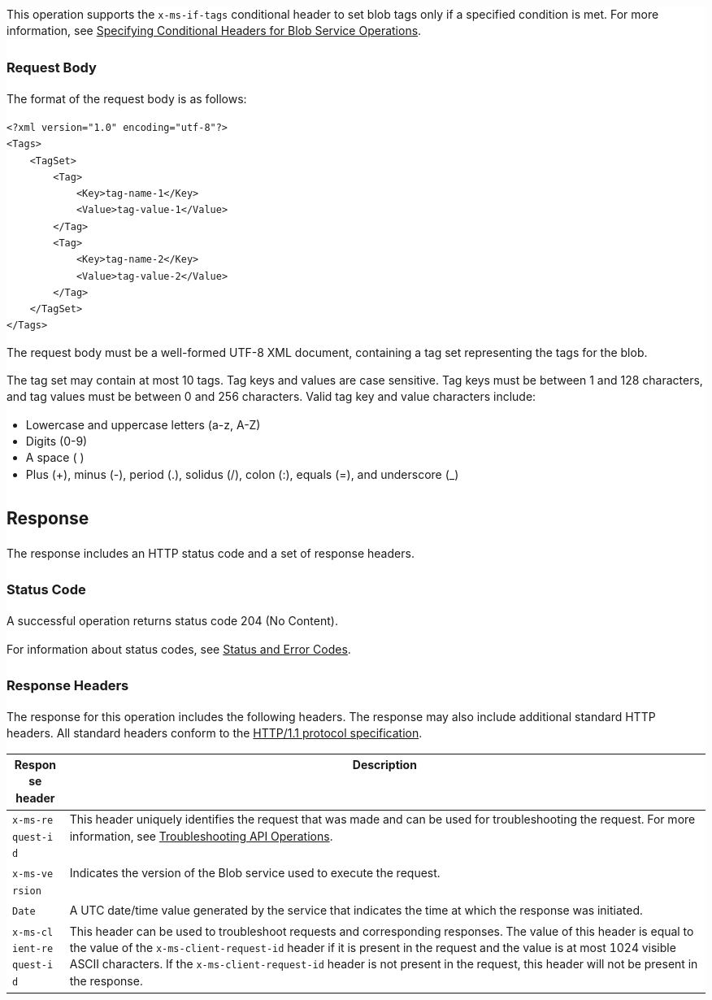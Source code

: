 This operation supports the `x-ms-if-tags` conditional header to set blob tags only if a specified condition is met. For more information, see [Specifying Conditional Headers for Blob Service Operations](Specifying-Conditional-Headers-for-Blob-Service-Operations.md).  
  
### Request Body  
  
 The format of the request body is as follows:  
  
```  
<?xml version="1.0" encoding="utf-8"?>  
<Tags>  
    <TagSet>  
        <Tag>  
            <Key>tag-name-1</Key>  
            <Value>tag-value-1</Value>  
        </Tag>  
        <Tag>  
            <Key>tag-name-2</Key>  
            <Value>tag-value-2</Value>  
        </Tag>  
    </TagSet>  
</Tags>  
```
  
 The request body must be a well-formed UTF-8 XML document, containing a tag set representing the tags for the blob.
  
 The tag set may contain at most 10 tags. Tag keys and values are case sensitive. Tag keys must be between 1 and 128 characters, and tag values must be between 0 and 256 characters. Valid tag key and value characters include:
  
- Lowercase and uppercase letters (a-z, A-Z)  
- Digits (0-9)  
- A space ( )  
- Plus (+), minus (-), period (.), solidus (/), colon (:), equals (=), and underscore (_)  
  
## Response  
 The response includes an HTTP status code and a set of response headers.  
  
### Status Code  
 A successful operation returns status code 204 (No Content).  
  
 For information about status codes, see [Status and Error Codes](Status-and-Error-Codes2.md).  
  
### Response Headers  
 The response for this operation includes the following headers. The response may also include additional standard HTTP headers. All standard headers conform to the [HTTP/1.1 protocol specification](https://go.microsoft.com/fwlink/?linkid=150478).  
  
|Response header|Description|  
|---------------------|-----------------|  
|`x-ms-request-id`|This header uniquely identifies the request that was made and can be used for troubleshooting the request. For more information, see [Troubleshooting API Operations](Troubleshooting-API-Operations.md).|  
|`x-ms-version`|Indicates the version of the Blob service used to execute the request.|  
|`Date`|A UTC date/time value generated by the service that indicates the time at which the response was initiated.|  
|`x-ms-client-request-id`|This header can be used to troubleshoot requests and corresponding responses. The value of this header is equal to the value of the `x-ms-client-request-id` header if it is present in the request and the value is at most 1024 visible ASCII characters. If the `x-ms-client-request-id` header is not present in the request, this header will not be present in the response.|  
  